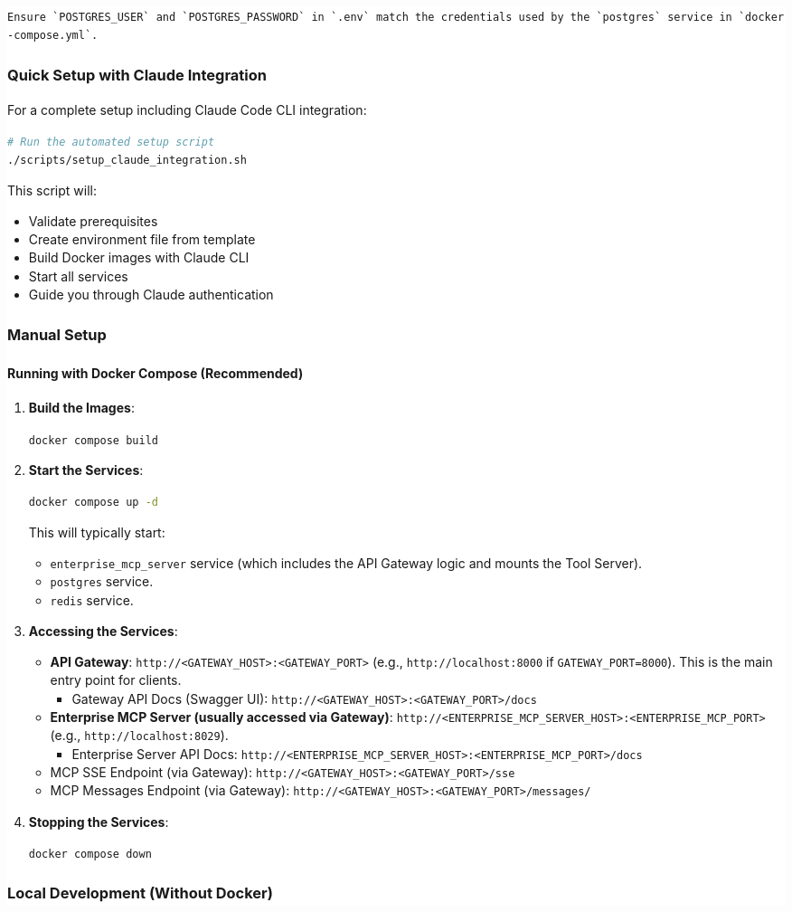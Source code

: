     Ensure `POSTGRES_USER` and `POSTGRES_PASSWORD` in `.env` match the credentials used by the `postgres` service in `docker-compose.yml`.

### Quick Setup with Claude Integration

For a complete setup including Claude Code CLI integration:

```bash
# Run the automated setup script
./scripts/setup_claude_integration.sh
```

This script will:
- Validate prerequisites
- Create environment file from template  
- Build Docker images with Claude CLI
- Start all services
- Guide you through Claude authentication

### Manual Setup

#### Running with Docker Compose (Recommended)

1.  **Build the Images**:
    ```bash
    docker compose build
    ```
2.  **Start the Services**:
    ```bash
    docker compose up -d
    ```
    This will typically start:
    *   `enterprise_mcp_server` service (which includes the API Gateway logic and mounts the Tool Server).
    *   `postgres` service.
    *   `redis` service.

3.  **Accessing the Services**:
    *   **API Gateway**: `http://<GATEWAY_HOST>:<GATEWAY_PORT>` (e.g., `http://localhost:8000` if `GATEWAY_PORT=8000`). This is the main entry point for clients.
        *   Gateway API Docs (Swagger UI): `http://<GATEWAY_HOST>:<GATEWAY_PORT>/docs`
    *   **Enterprise MCP Server (usually accessed via Gateway)**: `http://<ENTERPRISE_MCP_SERVER_HOST>:<ENTERPRISE_MCP_PORT>` (e.g., `http://localhost:8029`).
        *   Enterprise Server API Docs: `http://<ENTERPRISE_MCP_SERVER_HOST>:<ENTERPRISE_MCP_PORT>/docs`
    *   MCP SSE Endpoint (via Gateway): `http://<GATEWAY_HOST>:<GATEWAY_PORT>/sse`
    *   MCP Messages Endpoint (via Gateway): `http://<GATEWAY_HOST>:<GATEWAY_PORT>/messages/`

4.  **Stopping the Services**:
    ```bash
    docker compose down
    ```

### Local Development (Without Docker)

